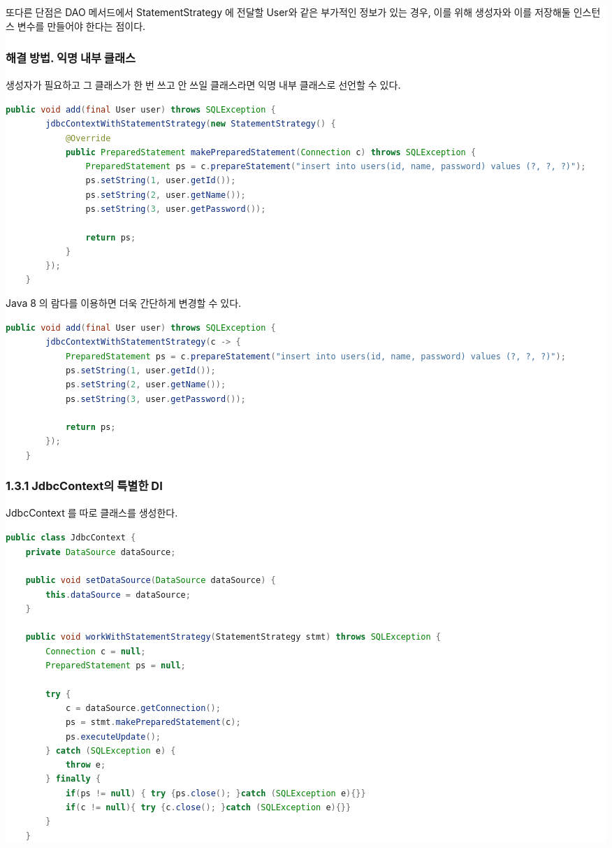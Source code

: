 또다른 단점은 DAO 메서드에서 StatementStrategy 에 전달할 User와 같은 부가적인 정보가 있는 경우,
이를 위해 생성자와 이를 저장해둘 인스턴스 변수를 만들어야 한다는 점이다.

### 해결 방법. 익명 내부 클래스

생성자가 필요하고 그 클래스가 한 번 쓰고 안 쓰일 클래스라면 익명 내부 클래스로 선언할 수 있다.

```java
public void add(final User user) throws SQLException {
        jdbcContextWithStatementStrategy(new StatementStrategy() {
            @Override
            public PreparedStatement makePreparedStatement(Connection c) throws SQLException {
                PreparedStatement ps = c.prepareStatement("insert into users(id, name, password) values (?, ?, ?)");
                ps.setString(1, user.getId());
                ps.setString(2, user.getName());
                ps.setString(3, user.getPassword());

                return ps;
            }
        });
    }
```

Java 8 의 람다를 이용하면 더욱 간단하게 변경할 수 있다.

```java
public void add(final User user) throws SQLException {
        jdbcContextWithStatementStrategy(c -> {
            PreparedStatement ps = c.prepareStatement("insert into users(id, name, password) values (?, ?, ?)");
            ps.setString(1, user.getId());
            ps.setString(2, user.getName());
            ps.setString(3, user.getPassword());

            return ps;
        });
    }
```

### 1.3.1 JdbcContext의 특별한 DI

JdbcContext 를 따로 클래스를 생성한다.

```java
public class JdbcContext {
    private DataSource dataSource;

    public void setDataSource(DataSource dataSource) {
        this.dataSource = dataSource;
    }

    public void workWithStatementStrategy(StatementStrategy stmt) throws SQLException {
        Connection c = null;
        PreparedStatement ps = null;

        try {
            c = dataSource.getConnection();
            ps = stmt.makePreparedStatement(c);
            ps.executeUpdate();
        } catch (SQLException e) {
            throw e;
        } finally {
            if(ps != null) { try {ps.close(); }catch (SQLException e){}}
            if(c != null){ try {c.close(); }catch (SQLException e){}}
        }
    }
```